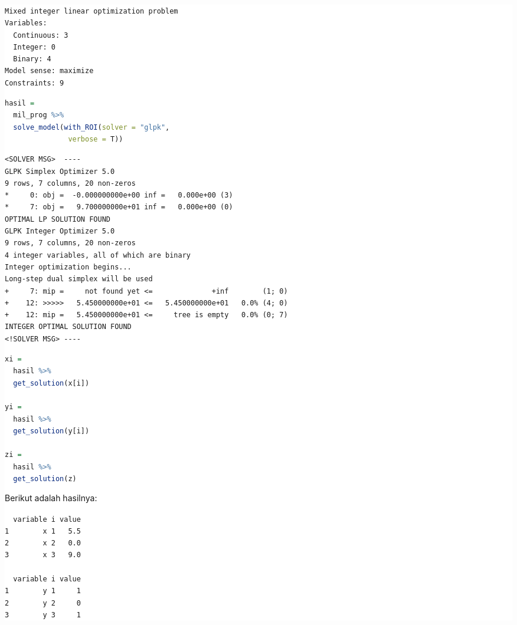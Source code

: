     Mixed integer linear optimization problem
    Variables:
      Continuous: 3 
      Integer: 0 
      Binary: 4 
    Model sense: maximize 
    Constraints: 9 

``` r
hasil = 
  mil_prog %>%
  solve_model(with_ROI(solver = "glpk",
               verbose = T))
```

    <SOLVER MSG>  ----
    GLPK Simplex Optimizer 5.0
    9 rows, 7 columns, 20 non-zeros
    *     0: obj =  -0.000000000e+00 inf =   0.000e+00 (3)
    *     7: obj =   9.700000000e+01 inf =   0.000e+00 (0)
    OPTIMAL LP SOLUTION FOUND
    GLPK Integer Optimizer 5.0
    9 rows, 7 columns, 20 non-zeros
    4 integer variables, all of which are binary
    Integer optimization begins...
    Long-step dual simplex will be used
    +     7: mip =     not found yet <=              +inf        (1; 0)
    +    12: >>>>>   5.450000000e+01 <=   5.450000000e+01   0.0% (4; 0)
    +    12: mip =   5.450000000e+01 <=     tree is empty   0.0% (0; 7)
    INTEGER OPTIMAL SOLUTION FOUND
    <!SOLVER MSG> ----

``` r
xi = 
  hasil %>% 
  get_solution(x[i])

yi = 
  hasil %>%
  get_solution(y[i])

zi = 
  hasil %>%
  get_solution(z)
```

Berikut adalah hasilnya:

      variable i value
    1        x 1   5.5
    2        x 2   0.0
    3        x 3   9.0

      variable i value
    1        y 1     1
    2        y 2     0
    3        y 3     1


[^1]: https://id.wikipedia.org/wiki/Optimisasi
[^2]: https://empowerops.com/en/blogs/2018/12/6/brief-history-of-optimization
[^3]: Pengantar Riset Operasi dan Optimisasi, KampusX: PO101
[^4]: Pengantar Riset Operasi dan Optimisasi, KampusX: PO101
[^5]: Optimization problem.
[^6]: https://neos-guide.org/content/optimization-under-uncertainty
[^7]: Pengantar Riset Operasi dan Optimisasi, KampusX: PO101
[^8]: https://developers.google.com/optimization
[^9]: https://www.r-orms.org/